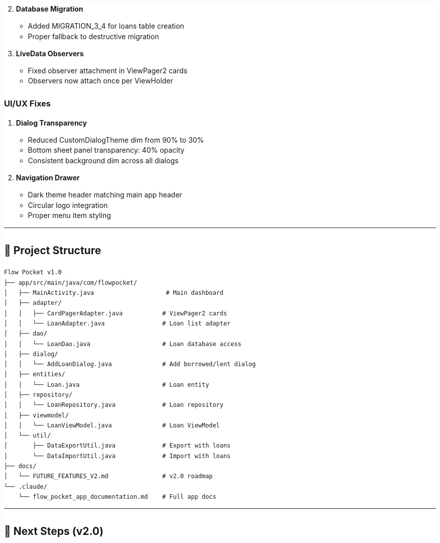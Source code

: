 2. **Database Migration**
   - Added MIGRATION_3_4 for loans table creation
   - Proper fallback to destructive migration

3. **LiveData Observers**
   - Fixed observer attachment in ViewPager2 cards
   - Observers now attach once per ViewHolder

### UI/UX Fixes
1. **Dialog Transparency**
   - Reduced CustomDialogTheme dim from 90% to 30%
   - Bottom sheet panel transparency: 40% opacity
   - Consistent background dim across all dialogs

2. **Navigation Drawer**
   - Dark theme header matching main app header
   - Circular logo integration
   - Proper menu item styling

---

## 📁 Project Structure

```
Flow Pocket v1.0
├── app/src/main/java/com/flowpocket/
│   ├── MainActivity.java                    # Main dashboard
│   ├── adapter/
│   │   ├── CardPagerAdapter.java           # ViewPager2 cards
│   │   └── LoanAdapter.java                # Loan list adapter
│   ├── dao/
│   │   └── LoanDao.java                    # Loan database access
│   ├── dialog/
│   │   └── AddLoanDialog.java              # Add borrowed/lent dialog
│   ├── entities/
│   │   └── Loan.java                       # Loan entity
│   ├── repository/
│   │   └── LoanRepository.java             # Loan repository
│   ├── viewmodel/
│   │   └── LoanViewModel.java              # Loan ViewModel
│   └── util/
│       ├── DataExportUtil.java             # Export with loans
│       └── DataImportUtil.java             # Import with loans
├── docs/
│   └── FUTURE_FEATURES_V2.md               # v2.0 roadmap
└── .claude/
    └── flow_pocket_app_documentation.md    # Full app docs
```

---

## 🚀 Next Steps (v2.0)
